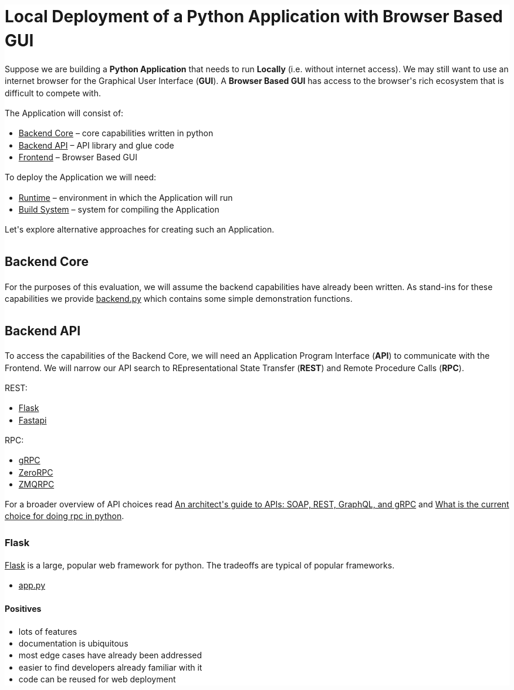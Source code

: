 # Local Deployment of a Python Application with Browser Based GUI
Suppose we are building a **Python Application** that needs to run **Locally** (i.e. without internet access). We may still want to use an internet browser for the Graphical User Interface (**GUI**). A **Browser Based GUI** has access to the browser's rich ecosystem that is difficult to compete with. 

The Application will consist of:

- [Backend Core](#backend-core) – core capabilities written in python 
- [Backend API](#backend-api) – API library and glue code
- [Frontend](#frontend) – Browser Based GUI

To deploy the Application we will need:

- [Runtime](#runtime) – environment in which the Application will run
- [Build System](#build-system) – system for compiling the Application

Let's explore alternative approaches for creating such an Application.

## Backend Core
For the purposes of this evaluation, we will assume the backend capabilities have already been written. As stand-ins for these capabilities we provide [backend.py](backend.py) which contains some simple demonstration functions.

## Backend API
To access the capabilities of the Backend Core, we will need an Application Program Interface (**API**) to communicate with the Frontend. We will narrow our API search to REpresentational State Transfer (**REST**) and Remote Procedure Calls (**RPC**).

REST:

- [Flask](#flask)
- [Fastapi](#fastapi)

RPC:

- [gRPC](#grpc)
- [ZeroRPC](#zerorpc)
- [ZMQRPC](#zmqrpc)

For a broader overview of API choices read [An architect's guide to APIs: SOAP, REST, GraphQL, and gRPC](https://www.redhat.com/architect/apis-soap-rest-graphql-grpc) and [What is the current choice for doing rpc in python](https://stackoverflow.com/questions/1879971/what-is-the-current-choice-for-doing-rpc-in-python).

### Flask
[Flask](https://flask.palletsprojects.com/en/3.0.x/) is a large, popular web framework for python. The tradeoffs are typical of popular frameworks.

- [app.py](app.py)

#### Positives
- lots of features
- documentation is ubiquitous
- most edge cases have already been addressed 
- easier to find developers already familiar with it
- code can be reused for web deployment
